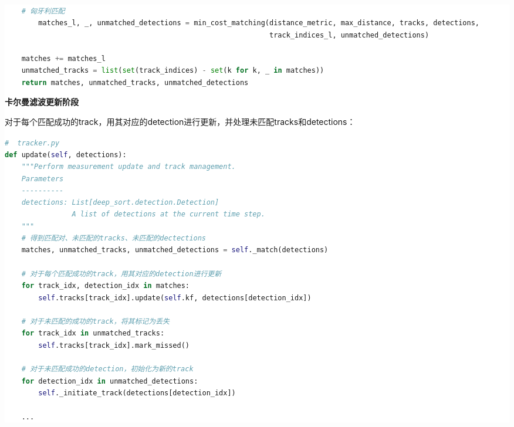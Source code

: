 ```python
	# 匈牙利匹配
        matches_l, _, unmatched_detections = min_cost_matching(distance_metric, max_distance, tracks, detections, 
                                                               track_indices_l, unmatched_detections)
        
	matches += matches_l
	unmatched_tracks = list(set(track_indices) - set(k for k, _ in matches))
    return matches, unmatched_tracks, unmatched_detections
```

**卡尔曼滤波更新阶段**

对于每个匹配成功的track，用其对应的detection进行更新，并处理未匹配tracks和detections：

```python
#  tracker.py
def update(self, detections):
    """Perform measurement update and track management.
    Parameters
    ----------
    detections: List[deep_sort.detection.Detection]
                A list of detections at the current time step.
    """
    # 得到匹配对、未匹配的tracks、未匹配的dectections
    matches, unmatched_tracks, unmatched_detections = self._match(detections)

    # 对于每个匹配成功的track，用其对应的detection进行更新
    for track_idx, detection_idx in matches:
        self.tracks[track_idx].update(self.kf, detections[detection_idx])
    
	# 对于未匹配的成功的track，将其标记为丢失
	for track_idx in unmatched_tracks:
        self.tracks[track_idx].mark_missed()
	
    # 对于未匹配成功的detection，初始化为新的track
    for detection_idx in unmatched_detections:
        self._initiate_track(detections[detection_idx])
    
	...
```